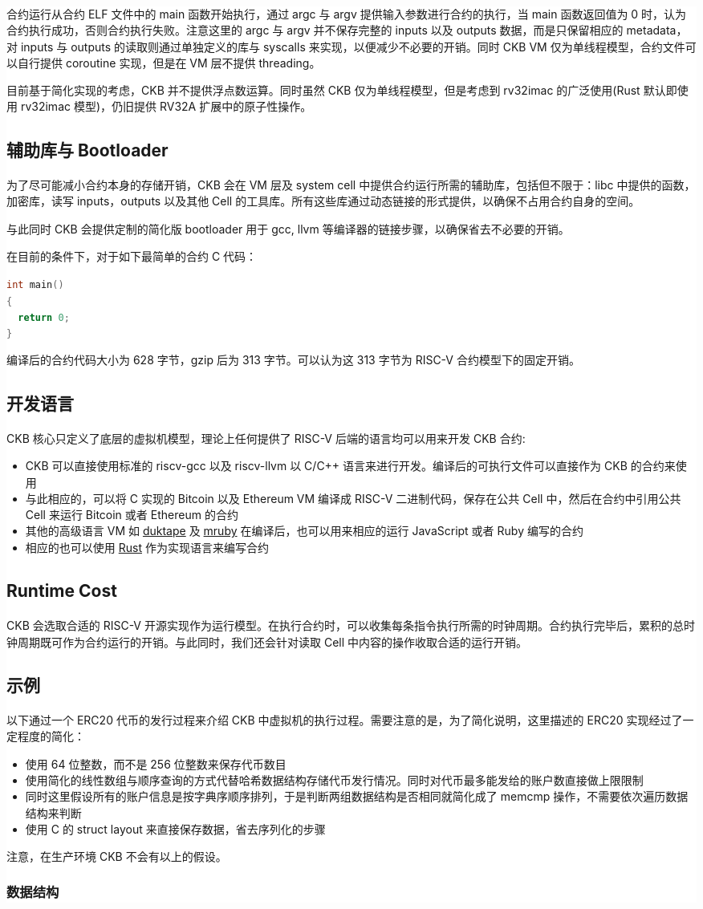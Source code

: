 合约运行从合约 ELF 文件中的 main 函数开始执行，通过 argc 与 argv 提供输入参数进行合约的执行，当 main 函数返回值为 0 时，认为合约执行成功，否则合约执行失败。注意这里的 argc 与 argv 并不保存完整的 inputs 以及 outputs 数据，而是只保留相应的 metadata，对 inputs 与 outputs 的读取则通过单独定义的库与 syscalls 来实现，以便减少不必要的开销。同时 CKB VM 仅为单线程模型，合约文件可以自行提供 coroutine 实现，但是在 VM 层不提供 threading。

目前基于简化实现的考虑，CKB 并不提供浮点数运算。同时虽然 CKB 仅为单线程模型，但是考虑到 rv32imac 的广泛使用(Rust 默认即使用 rv32imac 模型)，仍旧提供 RV32A 扩展中的原子性操作。

## 辅助库与 Bootloader

为了尽可能减小合约本身的存储开销，CKB 会在 VM 层及 system cell 中提供合约运行所需的辅助库，包括但不限于：libc 中提供的函数，加密库，读写 inputs，outputs 以及其他 Cell 的工具库。所有这些库通过动态链接的形式提供，以确保不占用合约自身的空间。

与此同时 CKB 会提供定制的简化版 bootloader 用于 gcc, llvm 等编译器的链接步骤，以确保省去不必要的开销。

在目前的条件下，对于如下最简单的合约 C 代码：

```c
int main()
{
  return 0;
}
```

编译后的合约代码大小为 628 字节，gzip 后为 313 字节。可以认为这 313 字节为 RISC-V 合约模型下的固定开销。

## 开发语言

CKB 核心只定义了底层的虚拟机模型，理论上任何提供了 RISC-V 后端的语言均可以用来开发 CKB 合约:

* CKB 可以直接使用标准的 riscv-gcc 以及 riscv-llvm 以 C/C++ 语言来进行开发。编译后的可执行文件可以直接作为 CKB 的合约来使用
* 与此相应的，可以将 C 实现的 Bitcoin 以及 Ethereum VM 编译成 RISC-V 二进制代码，保存在公共 Cell 中，然后在合约中引用公共 Cell 来运行 Bitcoin 或者 Ethereum 的合约
* 其他的高级语言 VM 如 [duktape](http://duktape.org/) 及 [mruby](https://github.com/mruby/mruby) 在编译后，也可以用来相应的运行 JavaScript 或者 Ruby 编写的合约
* 相应的也可以使用 [Rust](https://github.com/riscv-rust/rust) 作为实现语言来编写合约

## Runtime Cost

CKB 会选取合适的 RISC-V 开源实现作为运行模型。在执行合约时，可以收集每条指令执行所需的时钟周期。合约执行完毕后，累积的总时钟周期既可作为合约运行的开销。与此同时，我们还会针对读取 Cell 中内容的操作收取合适的运行开销。

## 示例

以下通过一个 ERC20 代币的发行过程来介绍 CKB 中虚拟机的执行过程。需要注意的是，为了简化说明，这里描述的 ERC20 实现经过了一定程度的简化：

* 使用 64 位整数，而不是 256 位整数来保存代币数目
* 使用简化的线性数组与顺序查询的方式代替哈希数据结构存储代币发行情况。同时对代币最多能发给的账户数直接做上限限制
* 同时这里假设所有的账户信息是按字典序顺序排列，于是判断两组数据结构是否相同就简化成了 memcmp 操作，不需要依次遍历数据结构来判断
* 使用 C 的 struct layout 来直接保存数据，省去序列化的步骤

注意，在生产环境 CKB 不会有以上的假设。

### 数据结构
